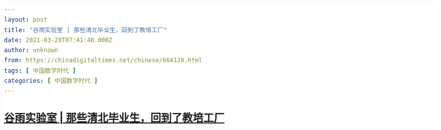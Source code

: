 ```yaml
---
layout: post
title: "谷雨实验室 | 那些清北毕业生，回到了教培工厂"
date: 2021-03-28T07:41:48.000Z
author: unknown
from: https://chinadigitaltimes.net/chinese/664128.html
tags: [ 中国数字时代 ]
categories: [ 中国数字时代 ]
---
```


[谷雨实验室 | 那些清北毕业生，回到了教培工厂](https://chinadigitaltimes.net/chinese/664128.html)
------

<div>